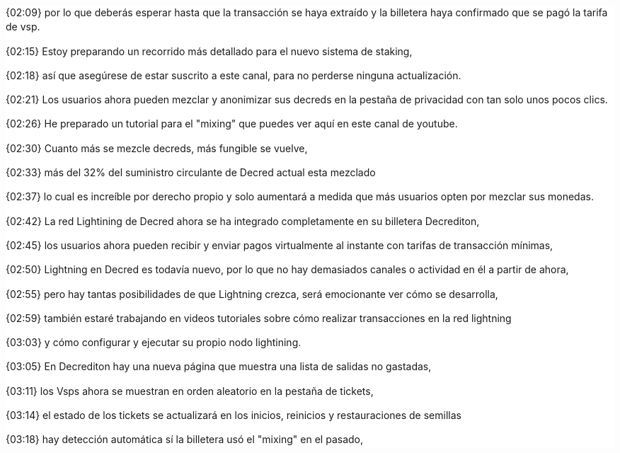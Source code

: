 {02:09}
por lo que deberás esperar hasta que la transacción se haya extraído y la billetera haya confirmado que se pagó la tarifa de vsp.

{02:15}
Estoy preparando un recorrido más detallado para el nuevo sistema de staking,

{02:18}
así que asegúrese de estar suscrito a este canal, para no perderse ninguna actualización.

{02:21}
Los usuarios ahora pueden mezclar y anonimizar sus decreds en la pestaña de privacidad con tan solo unos pocos clics.

{02:26}
He preparado un tutorial para el "mixing" que puedes ver aquí en este canal de youtube.

{02:30}
Cuanto más se mezcle decreds, más fungible se vuelve,

{02:33}
más del 32% del suministro circulante de Decred actual esta mezclado

{02:37}
lo cual es increíble por derecho propio y solo aumentará a medida que más usuarios opten por mezclar sus monedas.

{02:42}
La red Lightining de Decred ahora se ha integrado completamente en su billetera Decrediton,

{02:45}
los usuarios ahora pueden recibir y enviar pagos virtualmente al instante con tarifas de transacción mínimas,

{02:50}
Lightning en Decred es todavía nuevo, por lo que no hay demasiados canales o actividad en él a partir de ahora,

{02:55}
pero hay tantas posibilidades de que Lightning crezca, será emocionante ver cómo se desarrolla,

{02:59}
también estaré trabajando en videos tutoriales sobre cómo realizar transacciones en la red lightning

{03:03}
y cómo configurar y ejecutar su propio nodo lightining.

{03:05}
En Decrediton hay una nueva página que muestra una lista de salidas no gastadas,

{03:11}
los Vsps ahora se muestran en orden aleatorio en la pestaña de tickets,

{03:14}
el estado de los tickets se actualizará en los inicios, reinicios y restauraciones de semillas

{03:18}
hay detección automática sí la billetera usó el "mixing" en el pasado,
